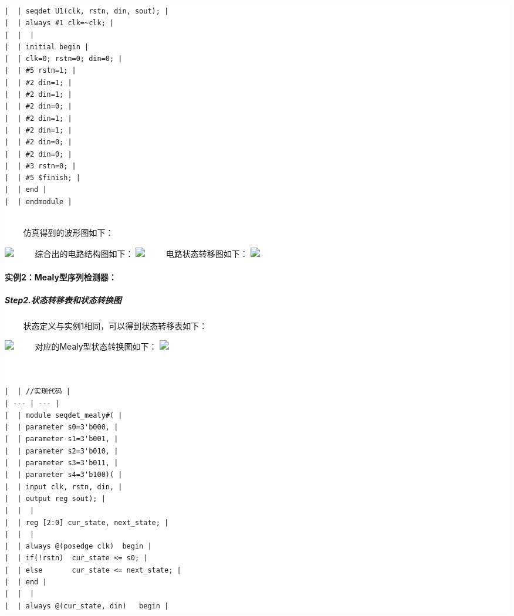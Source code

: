 ```
|  | seqdet U1(clk, rstn, din, sout); |
|  | always #1 clk=~clk; |
|  |  |
|  | initial begin |
|  | clk=0; rstn=0; din=0; |
|  | #5 rstn=1; |
|  | #2 din=1; |
|  | #2 din=1; |
|  | #2 din=0; |
|  | #2 din=1; |
|  | #2 din=1; |
|  | #2 din=0; |
|  | #2 din=0; |
|  | #3 rstn=0; |
|  | #5 $finish; |
|  | end |
|  | endmodule |


```

        仿真得到的波形图如下：


![](https://img2024.cnblogs.com/blog/2326690/202501/2326690-20250104123351305-455916721.png)
        综合出的电路结构图如下：
![](https://img2024.cnblogs.com/blog/2326690/202501/2326690-20250104123943423-228379037.png)
        电路状态转移图如下：
![](https://img2024.cnblogs.com/blog/2326690/202501/2326690-20250104123744387-1418058736.png)
#### 实例2：Mealy型序列检测器：


##### Step2\.状态转移表和状态转换图


        状态定义与实例1相同，可以得到状态转移表如下：


![](https://img2024.cnblogs.com/blog/2326690/202501/2326690-20250104124626601-249716915.png)
        对应的Mealy型状态转换图如下：
![](https://img2024.cnblogs.com/blog/2326690/202501/2326690-20250104124745258-1253154137.png)

```


|  | //实现代码 |
| --- | --- |
|  | module seqdet_mealy#( |
|  | parameter s0=3'b000, |
|  | parameter s1=3'b001, |
|  | parameter s2=3'b010, |
|  | parameter s3=3'b011, |
|  | parameter s4=3'b100)( |
|  | input clk, rstn, din, |
|  | output reg sout); |
|  |  |
|  | reg [2:0] cur_state, next_state; |
|  |  |
|  | always @(posedge clk)	begin |
|  | if(!rstn)	cur_state <= s0; |
|  | else		cur_state <= next_state; |
|  | end |
|  |  |
|  | always @(cur_state, din)	begin |
```